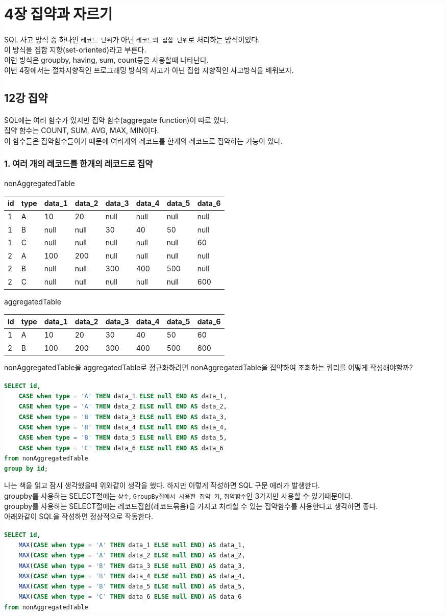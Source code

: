 # 4장 집약과 자르기 

SQL 사고 방식 중 하나인 `레코드 단위`가 아닌 `레코드의 집합 단위`로 처리하는 방식이있다. </br>
이 방식을 집합 지향(set-oriented)라고 부른다. </br>
이런 방식은 groupby, having, sum, count등을 사용할때 나타난다. </br>
이번 4장에서는 절차지향적인 프로그래밍 방식의 사고가 아닌 집합 지향적인 사고방식을 배워보자. </br>

## 12강 집약

SQL에는 여러 함수가 있지만 집약 함수(aggregate function)이 따로 있다. </br>
집약 함수는 COUNT, SUM, AVG, MAX, MIN이다. </br>
이 함수들은 집약함수들이기 때문에 여러개의 레코드를 한개의 레코드로 집약하는 기능이 있다.

### 1. 여러 개의 레코드를 한개의 레코드로 집약

nonAggregatedTable

| id | type | data_1 | data_2 | data_3 | data_4 | data_5 | data_6 |
|----|------|--------|--------|--------|--------|--------|--------|
| 1  | A    | 10     | 20     | null   | null   | null   | null   |
| 1  | B    | null   | null   | 30     | 40     | 50     | null   |
| 1  | C    | null   | null   | null   | null   | null   | 60     |
| 2  | A    | 100    | 200    | null   | null   | null   | null   |
| 2  | B    | null   | null   | 300    | 400    | 500    | null   |
| 2  | C    | null   | null   | null   | null   | null   | 600    |

aggregatedTable

| id | type | data_1 | data_2 | data_3 | data_4 | data_5 | data_6 |
|----|------|--------|--------|--------|--------|--------|--------|
| 1  | A    | 10     | 20     | 30     | 40     | 50     | 60     |
| 2  | B    | 100    | 200    | 300    | 400    | 500    | 600    |

nonAggregatedTable을 aggregatedTable로 정규화하려면 nonAggregatedTable을 집약하여 조회하는 쿼리를 어떻게 작성해야할까?

```SQL
SELECT id,
    CASE when type = 'A' THEN data_1 ELSE null END AS data_1,
    CASE when type = 'A' THEN data_2 ELSE null END AS data_2,
    CASE when type = 'B' THEN data_3 ELSE null END AS data_3,
    CASE when type = 'B' THEN data_4 ELSE null END AS data_4,
    CASE when type = 'B' THEN data_5 ELSE null END AS data_5,
    CASE when type = 'C' THEN data_6 ELSE null END AS data_6
from nonAggregatedTable
group by id;
```

나는 책을 읽고 잠시 생각했을때 위와같이 생각을 했다. 하지만 이렇게 작성하면 SQL 구문 에러가 발생한다. </br>
groupby를 사용하는 SELECT절에는 `상수`, `GroupBy절에서 사용한 집약 키`, `집약함수`인 3가지만 사용할 수 있기때문이다. </br>
groupby를 사용하는 SELECT절에는 레코드집합(레코드묶음)을 가지고 처리할 수 있는 집약함수를 사용한다고 생각하면 좋다. </br>
아래와같이 SQL을 작성하면 정상적으로 작동한다.
```SQL
SELECT id,
    MAX(CASE when type = 'A' THEN data_1 ELSE null END) AS data_1,
    MAX(CASE when type = 'A' THEN data_2 ELSE null END) AS data_2,
    MAX(CASE when type = 'B' THEN data_3 ELSE null END) AS data_3,
    MAX(CASE when type = 'B' THEN data_4 ELSE null END) AS data_4,
    MAX(CASE when type = 'B' THEN data_5 ELSE null END) AS data_5,
    MAX(CASE when type = 'C' THEN data_6 ELSE null END) AS data_6
from nonAggregatedTable
```